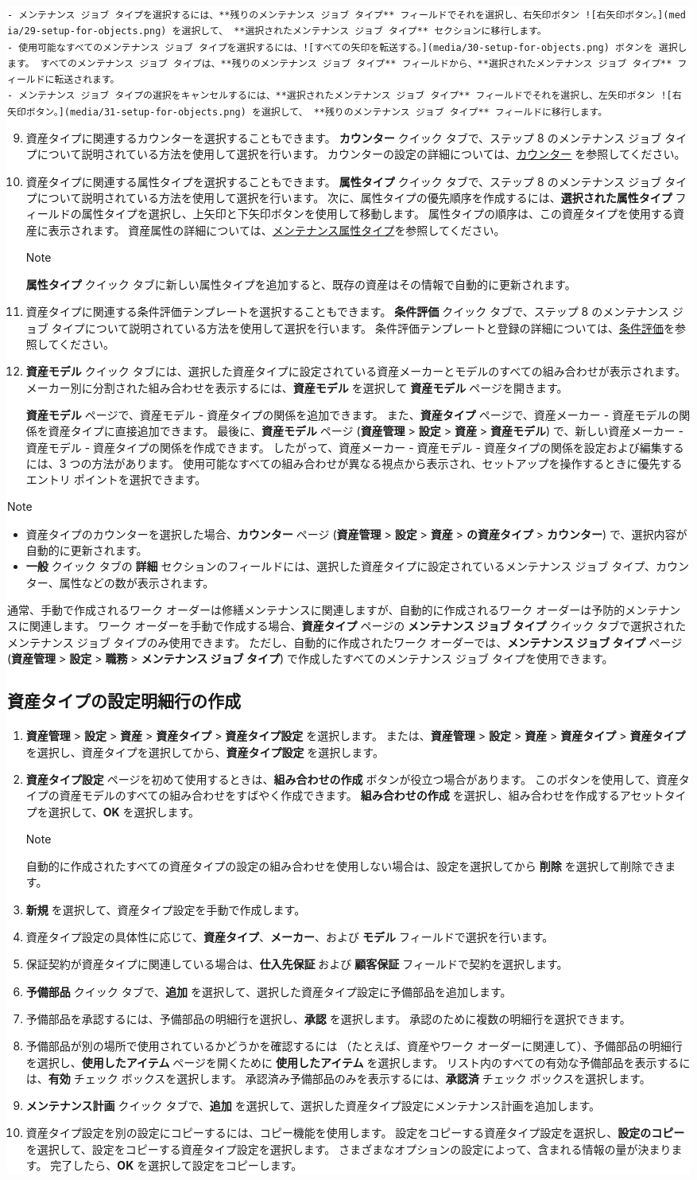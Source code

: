     - メンテナンス ジョブ タイプを選択するには、**残りのメンテナンス ジョブ タイプ** フィールドでそれを選択し、右矢印ボタン ![右矢印ボタン。](media/29-setup-for-objects.png) を選択して、 **選択されたメンテナンス ジョブ タイプ** セクションに移行します。
    - 使用可能なすべてのメンテナンス ジョブ タイプを選択するには、![すべての矢印を転送する。](media/30-setup-for-objects.png) ボタンを 選択します。 すべてのメンテナンス ジョブ タイプは、**残りのメンテナンス ジョブ タイプ** フィールドから、**選択されたメンテナンス ジョブ タイプ** フィールドに転送されます。
    - メンテナンス ジョブ タイプの選択をキャンセルするには、**選択されたメンテナンス ジョブ タイプ** フィールドでそれを選択し、左矢印ボタン ![右矢印ボタン。](media/31-setup-for-objects.png) を選択して、 **残りのメンテナンス ジョブ タイプ** フィールドに移行します。

9. 資産タイプに関連するカウンターを選択することもできます。 **カウンター** クイック タブで、ステップ 8 のメンテナンス ジョブ タイプについて説明されている方法を使用して選択を行います。 カウンターの設定の詳細については、[カウンター](counters.md) を参照してください。
10. 資産タイプに関連する属性タイプを選択することもできます。 **属性タイプ** クイック タブで、ステップ 8 のメンテナンス ジョブ タイプについて説明されている方法を使用して選択を行います。 次に、属性タイプの優先順序を作成するには、**選択された属性タイプ** フィールドの属性タイプを選択し、上矢印と下矢印ボタンを使用して移動します。 属性タイプの順序は、この資産タイプを使用する資産に表示されます。 資産属性の詳細については、[メンテナンス属性タイプ](../setup-for-functional-locations/specification-types.md)を参照してください。

    > [!NOTE]
    > **属性タイプ** クイック タブに新しい属性タイプを追加すると、既存の資産はその情報で自動的に更新されます。

11. 資産タイプに関連する条件評価テンプレートを選択することもできます。 **条件評価** クイック タブで、ステップ 8 のメンテナンス ジョブ タイプについて説明されている方法を使用して選択を行います。 条件評価テンプレートと登録の詳細については、[条件評価](../setup-for-objects/condition-assessment.md)を参照してください。
12. **資産モデル** クイック タブには、選択した資産タイプに設定されている資産メーカーとモデルのすべての組み合わせが表示されます。 メーカー別に分割された組み合わせを表示するには、**資産モデル** を選択して **資産モデル** ページを開きます。

    **資産モデル** ページで、資産モデル - 資産タイプの関係を追加できます。 また、**資産タイプ** ページで、資産メーカー - 資産モデルの関係を資産タイプに直接追加できます。 最後に、**資産モデル** ページ (**資産管理** \> **設定** \> **資産** \> **資産モデル**) で、新しい資産メーカー - 資産モデル - 資産タイプの関係を作成できます。 したがって、資産メーカー - 資産モデル - 資産タイプの関係を設定および編集するには、3 つの方法があります。 使用可能なすべての組み合わせが異なる視点から表示され、セットアップを操作するときに優先するエントリ ポイントを選択できます。

> [!NOTE]
> - 資産タイプのカウンターを選択した場合、**カウンター** ページ (**資産管理** > **設定** > **資産** > **の資産タイプ** > **カウンター**) で、選択内容が自動的に更新されます。
> - **一般** クイック タブの **詳細** セクションのフィールドには、選択した資産タイプに設定されているメンテナンス ジョブ タイプ、カウンター、属性などの数が表示されます。

通常、手動で作成されるワーク オーダーは修繕メンテナンスに関連しますが、自動的に作成されるワーク オーダーは予防的メンテナンスに関連します。 ワーク オーダーを手動で作成する場合、**資産タイプ** ページの **メンテナンス ジョブ タイプ** クイック タブで選択されたメンテナンス ジョブ タイプのみ使用できます。 ただし、自動的に作成されたワーク オーダーでは、**メンテナンス ジョブ タイプ** ページ (**資産管理** \> **設定** \> **職務** \> **メンテナンス ジョブ タイプ**) で作成したすべてのメンテナンス ジョブ タイプを使用できます。

## <a name="create-asset-type-setup-lines"></a>資産タイプの設定明細行の作成

1. **資産管理** \> **設定** \> **資産** \> **資産タイプ** \> **資産タイプ設定** を選択します。 または、**資産管理** \> **設定** \> **資産** \> **資産タイプ** \> **資産タイプ** を選択し、資産タイプを選択してから、**資産タイプ設定** を選択します。
2. **資産タイプ設定** ページを初めて使用するときは、**組み合わせの作成** ボタンが役立つ場合があります。 このボタンを使用して、資産タイプの資産モデルのすべての組み合わせをすばやく作成できます。 **組み合わせの作成** を選択し、組み合わせを作成するアセットタイプを選択して、**OK** を選択します。

    > [!NOTE]
    > 自動的に作成されたすべての資産タイプの設定の組み合わせを使用しない場合は、設定を選択してから **削除** を選択して削除できます。

3. **新規** を選択して、資産タイプ設定を手動で作成します。
4. 資産タイプ設定の具体性に応じて、**資産タイプ**、**メーカー**、および **モデル** フィールドで選択を行います。
5. 保証契約が資産タイプに関連している場合は、**仕入先保証** および **顧客保証** フィールドで契約を選択します。 
6. **予備部品** クイック タブで、**追加** を選択して、選択した資産タイプ設定に予備部品を追加します。
7. 予備部品を承認するには、予備部品の明細行を選択し、**承認** を選択します。 承認のために複数の明細行を選択できます。
8. 予備部品が別の場所で使用されているかどうかを確認するには （たとえば、資産やワーク オーダーに関連して）、予備部品の明細行を選択し、**使用したアイテム** ページを開くために **使用したアイテム** を選択します。 リスト内のすべての有効な予備部品を表示するには、**有効** チェック ボックスを選択します。 承認済み予備部品のみを表示するには、**承認済** チェック ボックスを選択します。
9. **メンテナンス計画** クイック タブで、**追加** を選択して、選択した資産タイプ設定にメンテナンス計画を追加します。
10. 資産タイプ設定を別の設定にコピーするには、コピー機能を使用します。 設定をコピーする資産タイプ設定を選択し、**設定のコピー** を選択して、設定をコピーする資産タイプ設定を選択します。 さまざまなオプションの設定によって、含まれる情報の量が決まります。 完了したら、**OK** を選択して設定をコピーします。
